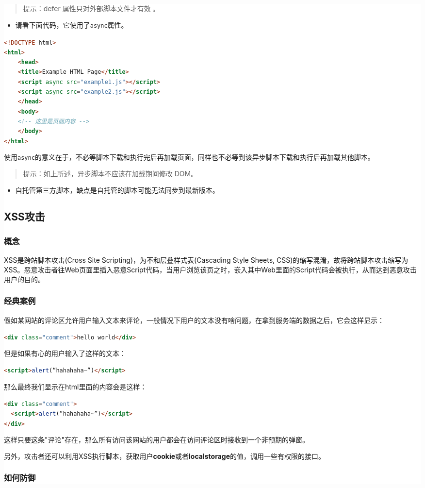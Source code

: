  > 提示：defer 属性只对外部脚本文件才有效 。

  - 请看下面代码，它使用了`async`属性。

  ```html
  <!DOCTYPE html>
  <html>
      <head>
      <title>Example HTML Page</title>
      <script async src="example1.js"></script>
      <script async src="example2.js"></script>
      </head>
      <body>
      <!-- 这里是页面内容 -->
      </body>
  </html>
  ```

  使用`async`的意义在于，不必等脚本下载和执行完后再加载页面，同样也不必等到该异步脚本下载和执行后再加载其他脚本。

  > 提示：如上所述，异步脚本不应该在加载期间修改 DOM。

- 自托管第三方脚本，缺点是自托管的脚本可能无法同步到最新版本。

## XSS攻击

### 概念

XSS是跨站脚本攻击(Cross Site Scripting)，为不和层叠样式表(Cascading Style Sheets, CSS)的缩写混淆，故将跨站脚本攻击缩写为XSS。恶意攻击者往Web页面里插入恶意Script代码，当用户浏览该页之时，嵌入其中Web里面的Script代码会被执行，从而达到恶意攻击用户的目的。

### 经典案例

假如某网站的评论区允许用户输入文本来评论，一般情况下用户的文本没有啥问题，在拿到服务端的数据之后，它会这样显示：

```html
<div class="comment">hello world</div>
```

但是如果有心的用户输入了这样的文本：

```html
<script>alert(“hahahaha~”)</script>
```

那么最终我们显示在html里面的内容会是这样：

```html
<div class="comment">
  <script>alert(“hahahaha~”)</script>
</div>
```

这样只要这条"评论"存在，那么所有访问该网站的用户都会在访问评论区时接收到一个非预期的弹窗。

另外，攻击者还可以利用XSS执行脚本，获取用户**cookie**或者**localstorage**的值，调用一些有权限的接口。

### 如何防御
